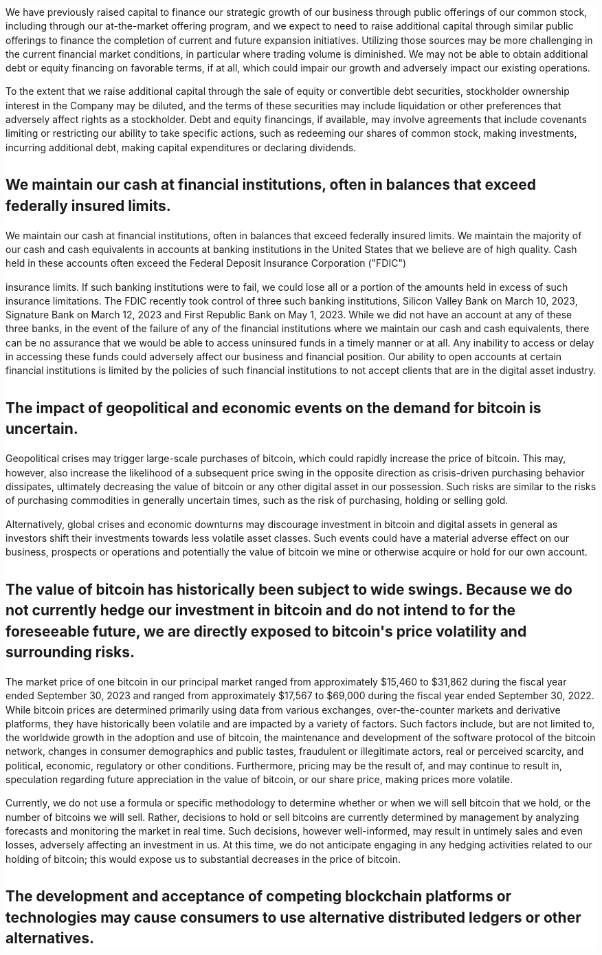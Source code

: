 <p>We have previously raised capital to finance our strategic growth of our business through public offerings of our common stock, including through our at-the-market offering program, and we expect to need to raise additional capital through similar public offerings to finance the completion of current and future expansion initiatives. Utilizing those sources may be more challenging in the current financial market conditions, in particular where trading volume is diminished. We may not be able to obtain additional debt or equity financing on favorable terms, if at all, which could impair our growth and adversely impact our existing operations.</p>
<p>To the extent that we raise additional capital through the sale of equity or convertible debt securities, stockholder ownership interest in the Company may be diluted, and the terms of these securities may include liquidation or other preferences that adversely affect rights as a stockholder. Debt and equity financings, if available, may involve agreements that include covenants limiting or restricting our ability to take specific actions, such as redeeming our shares of common stock, making investments, incurring additional debt, making capital expenditures or declaring dividends.</p>
<h2>We maintain our cash at financial institutions, often in balances that exceed federally insured limits.</h2>
<p>We maintain our cash at financial institutions, often in balances that exceed federally insured limits. We maintain the majority of our cash and cash equivalents in accounts at banking institutions in the United States that we believe are of high quality. Cash held in these accounts often exceed the Federal Deposit Insurance Corporation ("FDIC")</p>
<p>insurance limits. If such banking institutions were to fail, we could lose all or a portion of the amounts held in excess of such insurance limitations. The FDIC recently took control of three such banking institutions, Silicon Valley Bank on March 10, 2023, Signature Bank on March 12, 2023 and First Republic Bank on May 1, 2023. While we did not have an account at any of these three banks, in the event of the failure of any of the financial institutions where we maintain our cash and cash equivalents, there can be no assurance that we would be able to access uninsured funds in a timely manner or at all. Any inability to access or delay in accessing these funds could adversely affect our business and financial position. Our ability to open accounts at certain financial institutions is limited by the policies of such financial institutions to not accept clients that are in the digital asset industry.</p>
<h2>The impact of geopolitical and economic events on the demand for bitcoin is uncertain.</h2>
<p>Geopolitical crises may trigger large-scale purchases of bitcoin, which could rapidly increase the price of bitcoin. This may, however, also increase the likelihood of a subsequent price swing in the opposite direction as crisis-driven purchasing behavior dissipates, ultimately decreasing the value of bitcoin or any other digital asset in our possession. Such risks are similar to the risks of purchasing commodities in generally uncertain times, such as the risk of purchasing, holding or selling gold.</p>
<p>Alternatively, global crises and economic downturns may discourage investment in bitcoin and digital assets in general as investors shift their investments towards less volatile asset classes. Such events could have a material adverse effect on our business, prospects or operations and potentially the value of bitcoin we mine or otherwise acquire or hold for our own account.</p>
<h2>The value of bitcoin has historically been subject to wide swings. Because we do not currently hedge our investment in bitcoin and do not intend to for the foreseeable future, we are directly exposed to bitcoin's price volatility and surrounding risks.</h2>
<p>The market price of one bitcoin in our principal market ranged from approximately $15,460 to $31,862 during the fiscal year ended September 30, 2023 and ranged from approximately $17,567 to $69,000 during the fiscal year ended September 30, 2022. While bitcoin prices are determined primarily using data from various exchanges, over-the-counter markets and derivative platforms, they have historically been volatile and are impacted by a variety of factors. Such factors include, but are not limited to, the worldwide growth in the adoption and use of bitcoin, the maintenance and development of the software protocol of the bitcoin network, changes in consumer demographics and public tastes, fraudulent or illegitimate actors, real or perceived scarcity, and political, economic, regulatory or other conditions. Furthermore, pricing may be the result of, and may continue to result in, speculation regarding future appreciation in the value of bitcoin, or our share price, making prices more volatile.</p>
<p>Currently, we do not use a formula or specific methodology to determine whether or when we will sell bitcoin that we hold, or the number of bitcoins we will sell. Rather, decisions to hold or sell bitcoins are currently determined by management by analyzing forecasts and monitoring the market in real time. Such decisions, however well-informed, may result in untimely sales and even losses, adversely affecting an investment in us. At this time, we do not anticipate engaging in any hedging activities related to our holding of bitcoin; this would expose us to substantial decreases in the price of bitcoin.</p>
<h2>The development and acceptance of competing blockchain platforms or technologies may cause consumers to use alternative distributed ledgers or other alternatives.</h2>